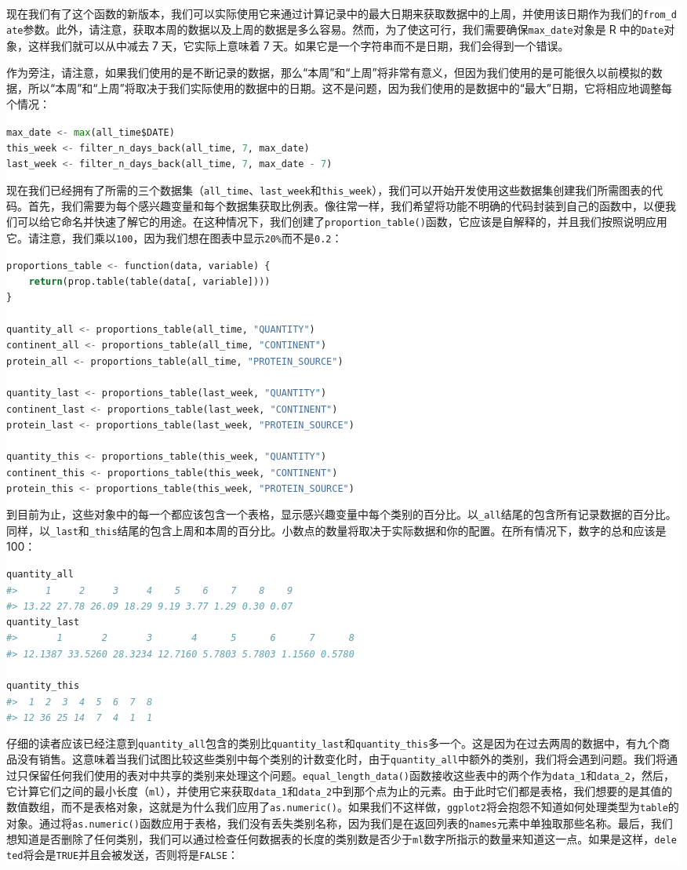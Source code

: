 现在我们有了这个函数的新版本，我们可以实际使用它来通过计算记录中的最大日期来获取数据中的上周，并使用该日期作为我们的`from_date`参数。此外，请注意，获取本周的数据以及上周的数据是多么容易。然而，为了使这可行，我们需要确保`max_date`对象是 R 中的`Date`对象，这样我们就可以从中减去 7 天，它实际上意味着 7 天。如果它是一个字符串而不是日期，我们会得到一个错误。

作为旁注，请注意，如果我们使用的是不断记录的数据，那么“本周”和“上周”将非常有意义，但因为我们使用的是可能很久以前模拟的数据，所以“本周”和“上周”将取决于我们实际使用的数据中的日期。这不是问题，因为我们使用的是数据中的“最大”日期，它将相应地调整每个情况：

```py
max_date <- max(all_time$DATE)
this_week <- filter_n_days_back(all_time, 7, max_date)
last_week <- filter_n_days_back(all_time, 7, max_date - 7)
```

现在我们已经拥有了所需的三个数据集（`all_time`、`last_week`和`this_week`），我们可以开始开发使用这些数据集创建我们所需图表的代码。首先，我们需要为每个感兴趣变量和每个数据集获取比例表。像往常一样，我们希望将功能不明确的代码封装到自己的函数中，以便我们可以给它命名并快速了解它的用途。在这种情况下，我们创建了`proportion_table()`函数，它应该是自解释的，并且我们按照说明应用它。请注意，我们乘以`100`，因为我们想在图表中显示`20%`而不是`0.2`：

```py
proportions_table <- function(data, variable) {
    return(prop.table(table(data[, variable])))
}

quantity_all <- proportions_table(all_time, "QUANTITY")
continent_all <- proportions_table(all_time, "CONTINENT")
protein_all <- proportions_table(all_time, "PROTEIN_SOURCE")

quantity_last <- proportions_table(last_week, "QUANTITY")
continent_last <- proportions_table(last_week, "CONTINENT")
protein_last <- proportions_table(last_week, "PROTEIN_SOURCE")

quantity_this <- proportions_table(this_week, "QUANTITY")
continent_this <- proportions_table(this_week, "CONTINENT")
protein_this <- proportions_table(this_week, "PROTEIN_SOURCE")
```

到目前为止，这些对象中的每一个都应该包含一个表格，显示感兴趣变量中每个类别的百分比。以`_all`结尾的包含所有记录数据的百分比。同样，以`_last`和`_this`结尾的包含上周和本周的百分比。小数点的数量将取决于实际数据和你的配置。在所有情况下，数字的总和应该是 100：

```py
quantity_all
#>     1     2     3     4    5    6    7    8    9
#> 13.22 27.78 26.09 18.29 9.19 3.77 1.29 0.30 0.07 
quantity_last
#>       1       2       3       4      5      6      7      8
#> 12.1387 33.5260 28.3234 12.7160 5.7803 5.7803 1.1560 0.5780

quantity_this
#>  1  2  3  4  5  6  7  8
#> 12 36 25 14  7  4  1  1
```

仔细的读者应该已经注意到`quantity_all`包含的类别比`quantity_last`和`quantity_this`多一个。这是因为在过去两周的数据中，有九个商品没有销售。这意味着当我们试图比较这些类别中每个类别的计数变化时，由于`quantity_all`中额外的类别，我们将会遇到问题。我们将通过只保留任何我们使用的表对中共享的类别来处理这个问题。`equal_length_data()`函数接收这些表中的两个作为`data_1`和`data_2`，然后，它计算它们之间的最小长度（`ml`），并使用它来获取`data_1`和`data_2`中到那个点为止的元素。由于此时它们都是表格，我们想要的是其值的数值数组，而不是表格对象，这就是为什么我们应用了`as.numeric()`。如果我们不这样做，`ggplot2`将会抱怨不知道如何处理类型为`table`的对象。通过将`as.numeric()`函数应用于表格，我们没有丢失类别名称，因为我们是在返回列表的`names`元素中单独取那些名称。最后，我们想知道是否删除了任何类别，我们可以通过检查任何数据表的长度的类别数是否少于`ml`数字所指示的数量来知道这一点。如果是这样，`deleted`将会是`TRUE`并且会被发送，否则将是`FALSE`：
